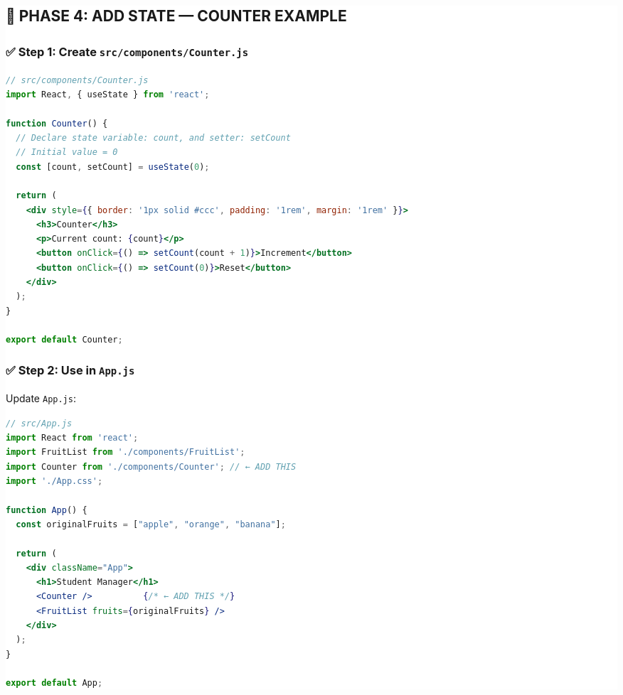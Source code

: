 ## 🔹 PHASE 4: ADD STATE — COUNTER EXAMPLE

### ✅ Step 1: Create `src/components/Counter.js`

```jsx
// src/components/Counter.js
import React, { useState } from 'react';

function Counter() {
  // Declare state variable: count, and setter: setCount
  // Initial value = 0
  const [count, setCount] = useState(0);

  return (
    <div style={{ border: '1px solid #ccc', padding: '1rem', margin: '1rem' }}>
      <h3>Counter</h3>
      <p>Current count: {count}</p>
      <button onClick={() => setCount(count + 1)}>Increment</button>
      <button onClick={() => setCount(0)}>Reset</button>
    </div>
  );
}

export default Counter;
```

### ✅ Step 2: Use in `App.js`

Update `App.js`:

```jsx
// src/App.js
import React from 'react';
import FruitList from './components/FruitList';
import Counter from './components/Counter'; // ← ADD THIS
import './App.css';

function App() {
  const originalFruits = ["apple", "orange", "banana"];

  return (
    <div className="App">
      <h1>Student Manager</h1>
      <Counter />          {/* ← ADD THIS */}
      <FruitList fruits={originalFruits} />
    </div>
  );
}

export default App;
```
